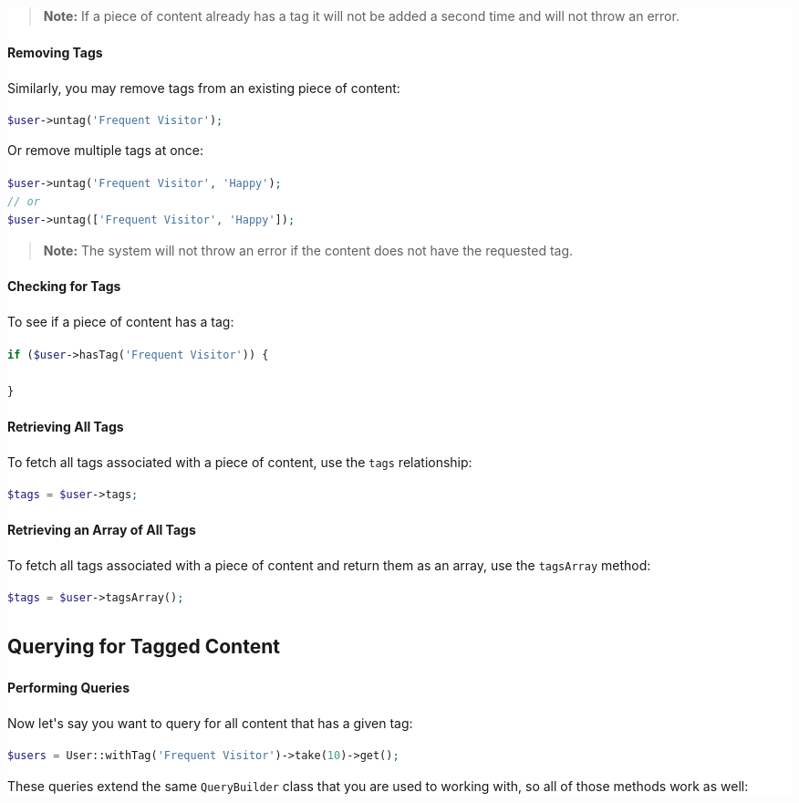 > **Note:** If a piece of content already has a tag it will not be added a second time and will not throw an error.

#### Removing Tags

Similarly, you may remove tags from an existing piece of content:

```php
$user->untag('Frequent Visitor');
```

Or remove multiple tags at once:

```php
$user->untag('Frequent Visitor', 'Happy');
// or
$user->untag(['Frequent Visitor', 'Happy']);
```

> **Note:** The system will not throw an error if the content does not have the requested tag.

#### Checking for Tags

To see if a piece of content has a tag:

```php
if ($user->hasTag('Frequent Visitor')) {
	
}
```

#### Retrieving All Tags

To fetch all tags associated with a piece of content, use the `tags` relationship:

```php
$tags = $user->tags;
```

#### Retrieving an Array of All Tags

To fetch all tags associated with a piece of content and return them as an array, use the `tagsArray` method:

```php
$tags = $user->tagsArray();
```

## Querying for Tagged Content

#### Performing Queries

Now let's say you want to query for all content that has a given tag:

```php
$users = User::withTag('Frequent Visitor')->take(10)->get();
```

These queries extend the same `QueryBuilder` class that you are used to working with, so all of those methods work as well:

